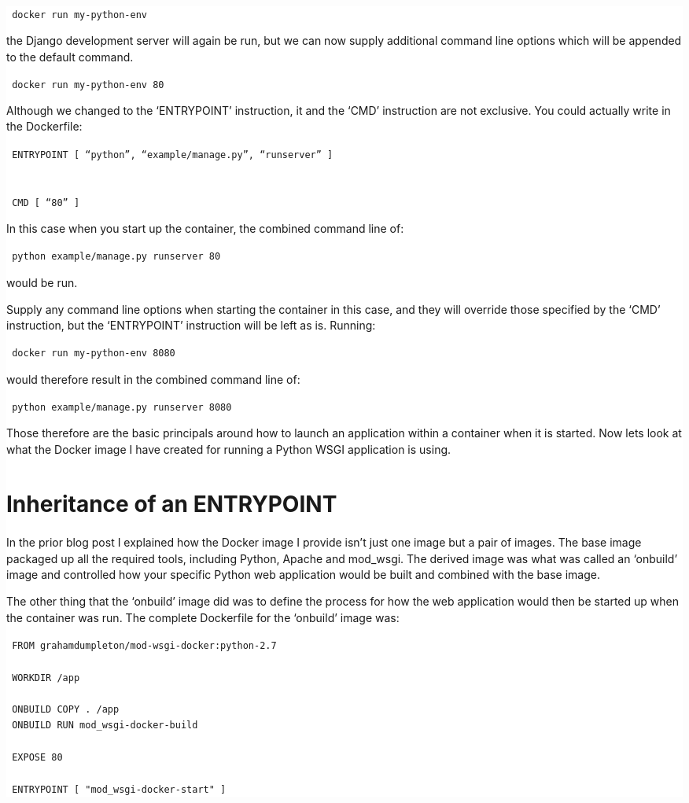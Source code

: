 ```
 docker run my-python-env
```

the Django development server will again be run, but we can now supply additional command line options which will be appended to the default command.

```
 docker run my-python-env 80
```

Although we changed to the ‘ENTRYPOINT’ instruction, it and the ‘CMD’ instruction are not exclusive. You could actually write in the Dockerfile:

```
 ENTRYPOINT [ “python”, “example/manage.py”, “runserver” ]
 
 
 CMD [ “80” ]
```

In this case when you start up the container, the combined command line of:

```
 python example/manage.py runserver 80
```

would be run.

Supply any command line options when starting the container in this case, and they will override those specified by the ‘CMD’ instruction, but the ‘ENTRYPOINT’ instruction will be left as is. Running:

```
 docker run my-python-env 8080
```

would therefore result in the combined command line of:

```
 python example/manage.py runserver 8080
```

Those therefore are the basic principals around how to launch an application within a container when it is started. Now lets look at what the Docker image I have created for running a Python WSGI application is using.

# Inheritance of an ENTRYPOINT

In the prior blog post I explained how the Docker image I provide isn’t just one image but a pair of images. The base image packaged up all the required tools, including Python, Apache and mod\_wsgi. The derived image was what was called an ‘onbuild’ image and controlled how your specific Python web application would be built and combined with the base image.

The other thing that the ‘onbuild’ image did was to define the process for how the web application would then be started up when the container was run. The complete Dockerfile for the ‘onbuild’ image was:

```
 FROM grahamdumpleton/mod-wsgi-docker:python-2.7  
   
 WORKDIR /app  
   
 ONBUILD COPY . /app  
 ONBUILD RUN mod_wsgi-docker-build  
   
 EXPOSE 80  
   
 ENTRYPOINT [ "mod_wsgi-docker-start" ]
```
